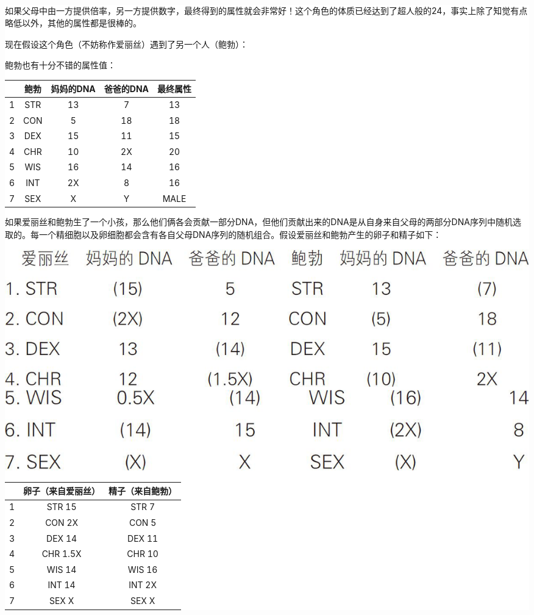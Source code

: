 如果父母中由一方提供倍率，另一方提供数字，最终得到的属性就会非常好！这个角色的体质已经达到了超人般的24，事实上除了知觉有点略低以外，其他的属性都是很棒的。

现在假设这个角色（不妨称作爱丽丝）遇到了另一个人（鲍勃）：

鲍勃也有十分不错的属性值：

| | 鲍勃 | 妈妈的DNA | 爸爸的DNA | 最终属性 |
| :----: | :----: | :----: | :----: | :----: |
| 1 | STR | 13 | 7 | 13 |
| 2 | CON | 5 | 18 | 18 |
| 3 | DEX | 15 | 11 | 15 |
| 4 | CHR | 10 | 2X | 20 |
| 5 | WIS | 16 | 14 | 16 |
| 6 | INT | 2X | 8 | 16 |
| 7 | SEX | X | Y | MALE |

如果爱丽丝和鲍勃生了一个小孩，那么他们俩各会贡献一部分DNA，但他们贡献出来的DNA是从自身来自父母的两部分DNA序列中随机选取的。每一个精细胞以及卵细胞都会含有各自父母DNA序列的随机组合。假设爱丽丝和鲍勃产生的卵子和精子如下：

![2](./imgs/SF-2.png)  
![3](./imgs/SF-3.png)

| | 卵子（来自爱丽丝）| 精子（来自鲍勃）|
| :----: | :----: | :----: |
| 1 | STR 15 | STR 7 |
| 2 | CON 2X | CON 5 |
| 3 | DEX 14 | DEX 11 |
| 4 | CHR 1.5X | CHR 10 |
| 5 | WIS 14 | WIS 16 |
| 6 | INT 14 | INT 2X |
| 7 | SEX X | SEX X |

